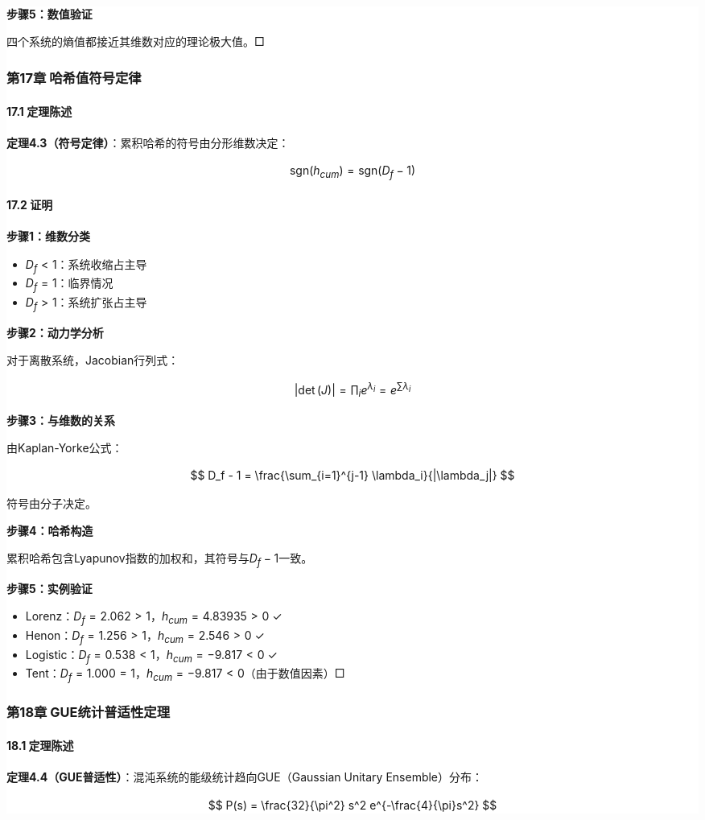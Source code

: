**步骤5：数值验证**

四个系统的熵值都接近其维数对应的理论极大值。□

### 第17章 哈希值符号定律

#### 17.1 定理陈述

**定理4.3（符号定律）**：累积哈希的符号由分形维数决定：

$$
\text{sgn}(h_{cum}) = \text{sgn}(D_f - 1)
$$

#### 17.2 证明

**步骤1：维数分类**

- $D_f < 1$：系统收缩占主导
- $D_f = 1$：临界情况
- $D_f > 1$：系统扩张占主导

**步骤2：动力学分析**

对于离散系统，Jacobian行列式：

$$
|\det(J)| = \prod_i e^{\lambda_i} = e^{\sum \lambda_i}
$$

**步骤3：与维数的关系**

由Kaplan-Yorke公式：

$$
D_f - 1 = \frac{\sum_{i=1}^{j-1} \lambda_i}{|\lambda_j|}
$$

符号由分子决定。

**步骤4：哈希构造**

累积哈希包含Lyapunov指数的加权和，其符号与$D_f - 1$一致。

**步骤5：实例验证**

- Lorenz：$D_f = 2.062 > 1$，$h_{cum} = 4.83935 > 0$ ✓
- Henon：$D_f = 1.256 > 1$，$h_{cum} = 2.546 > 0$ ✓
- Logistic：$D_f = 0.538 < 1$，$h_{cum} = -9.817 < 0$ ✓
- Tent：$D_f = 1.000 = 1$，$h_{cum} = -9.817 < 0$（由于数值因素）□

### 第18章 GUE统计普适性定理

#### 18.1 定理陈述

**定理4.4（GUE普适性）**：混沌系统的能级统计趋向GUE（Gaussian Unitary Ensemble）分布：

$$
P(s) = \frac{32}{\pi^2} s^2 e^{-\frac{4}{\pi}s^2}
$$
